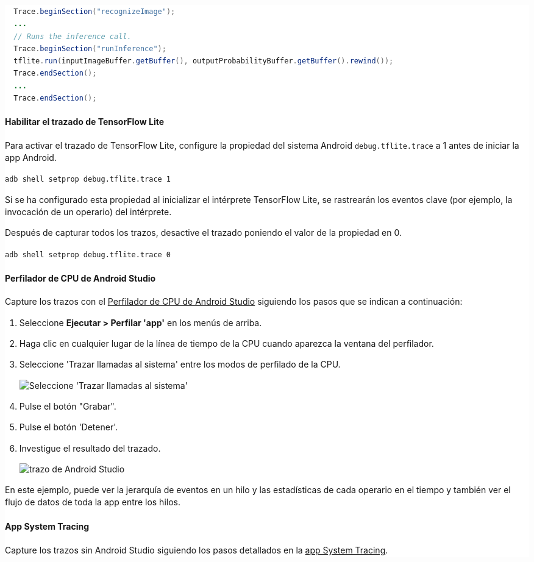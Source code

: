 ```java
  Trace.beginSection("recognizeImage");
  ...
  // Runs the inference call.
  Trace.beginSection("runInference");
  tflite.run(inputImageBuffer.getBuffer(), outputProbabilityBuffer.getBuffer().rewind());
  Trace.endSection();
  ...
  Trace.endSection();

```

#### Habilitar el trazado de TensorFlow Lite

Para activar el trazado de TensorFlow Lite, configure la propiedad del sistema Android `debug.tflite.trace` a 1 antes de iniciar la app Android.

```shell
adb shell setprop debug.tflite.trace 1
```

Si se ha configurado esta propiedad al inicializar el intérprete TensorFlow Lite, se rastrearán los eventos clave (por ejemplo, la invocación de un operario) del intérprete.

Después de capturar todos los trazos, desactive el trazado poniendo el valor de la propiedad en 0.

```shell
adb shell setprop debug.tflite.trace 0
```

#### Perfilador de CPU de Android Studio

Capture los trazos con el [Perfilador de CPU de Android Studio](https://developer.android.com/studio/profile/cpu-profiler) siguiendo los pasos que se indican a continuación:

1. Seleccione **Ejecutar &gt; Perfilar 'app'** en los menús de arriba.

2. Haga clic en cualquier lugar de la línea de tiempo de la CPU cuando aparezca la ventana del perfilador.

3. Seleccione 'Trazar llamadas al sistema' entre los modos de perfilado de la CPU.

    ![Seleccione 'Trazar llamadas al sistema'](images/as_select_profiling_mode.png)

4. Pulse el botón "Grabar".

5. Pulse el botón 'Detener'.

6. Investigue el resultado del trazado.

    ![trazo de Android Studio](images/as_traces.png)

En este ejemplo, puede ver la jerarquía de eventos en un hilo y las estadísticas de cada operario en el tiempo y también ver el flujo de datos de toda la app entre los hilos.

#### App System Tracing

Capture los trazos sin Android Studio siguiendo los pasos detallados en la [app System Tracing](https://developer.android.com/topic/performance/tracing/on-device).
